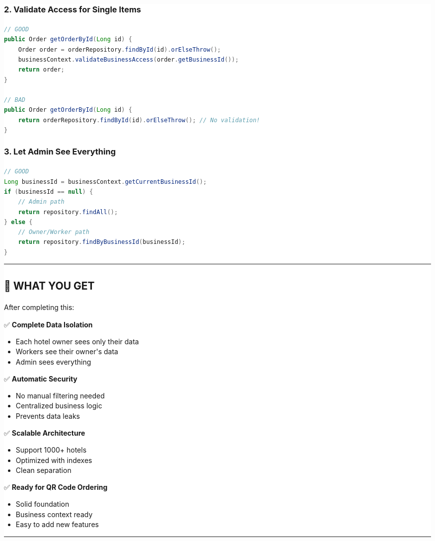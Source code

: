 ### **2. Validate Access for Single Items**
```java
// GOOD
public Order getOrderById(Long id) {
    Order order = orderRepository.findById(id).orElseThrow();
    businessContext.validateBusinessAccess(order.getBusinessId());
    return order;
}

// BAD
public Order getOrderById(Long id) {
    return orderRepository.findById(id).orElseThrow(); // No validation!
}
```

### **3. Let Admin See Everything**
```java
// GOOD
Long businessId = businessContext.getCurrentBusinessId();
if (businessId == null) {
    // Admin path
    return repository.findAll();
} else {
    // Owner/Worker path
    return repository.findByBusinessId(businessId);
}
```

---

## 🎊 WHAT YOU GET

After completing this:

✅ **Complete Data Isolation**
- Each hotel owner sees only their data
- Workers see their owner's data
- Admin sees everything

✅ **Automatic Security**
- No manual filtering needed
- Centralized business logic
- Prevents data leaks

✅ **Scalable Architecture**
- Support 1000+ hotels
- Optimized with indexes
- Clean separation

✅ **Ready for QR Code Ordering**
- Solid foundation
- Business context ready
- Easy to add new features

---